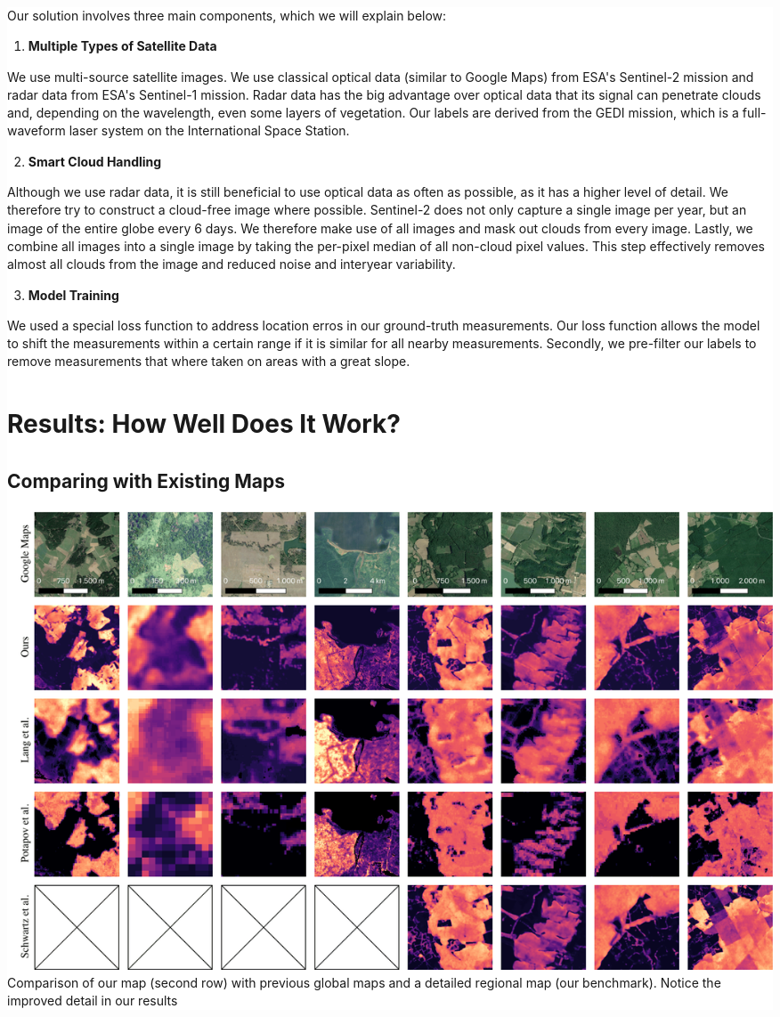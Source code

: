 </div>

Our solution involves three main components, which we will explain below:

1. **Multiple Types of Satellite Data**

We use multi-source satellite images. We use classical optical data (similar to Google Maps) from ESA's Sentinel-2 mission and radar data from ESA's Sentinel-1 mission. Radar data has the big advantage over optical data that its signal can penetrate clouds and, depending on the wavelength, even some layers of vegetation. Our labels are derived from the GEDI mission, which is a full-waveform laser system on the International Space Station.

2. **Smart Cloud Handling**

Although we use radar data, it is still beneficial to use optical data as often as possible, as it has a higher level of detail. We therefore try to construct a cloud-free image where possible. Sentinel-2 does not only capture a single image per year, but an image of the entire globe every 6 days. We therefore make use of all images and mask out clouds from every image. Lastly, we combine all images into a single image by taking the per-pixel median of all non-cloud pixel values. This step effectively removes almost all clouds from the image and reduced noise and interyear variability.

3. **Model Training**

We used a special loss function to address location erros in our ground-truth measurements. Our loss function allows the model to shift the measurements within a certain range if it is similar for all nearby measurements. Secondly, we pre-filter our labels to remove measurements that where taken on areas with a great slope.

# Results: How Well Does It Work?

## Comparing with Existing Maps

<div class="figure-container">
    <img src="/assets/img/blog_img/estimating-canopy-height-at-scale/global_and_regional_comparison.png" alt="Comparison of different approaches" class="zoomable" data-zoomable>
    <div class="figure-caption">Comparison of our map (second row) with previous global maps and a detailed regional map (our benchmark). Notice the improved detail in our results</div>
</div>
